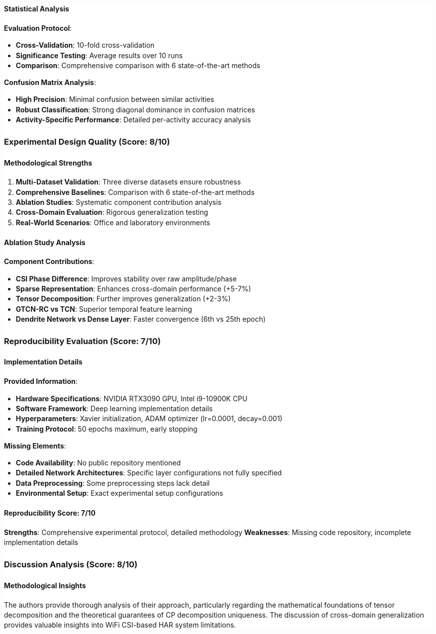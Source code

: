 #### Statistical Analysis
**Evaluation Protocol**:
- **Cross-Validation**: 10-fold cross-validation
- **Significance Testing**: Average results over 10 runs
- **Comparison**: Comprehensive comparison with 6 state-of-the-art methods

**Confusion Matrix Analysis**:
- **High Precision**: Minimal confusion between similar activities
- **Robust Classification**: Strong diagonal dominance in confusion matrices
- **Activity-Specific Performance**: Detailed per-activity accuracy analysis

### Experimental Design Quality (Score: 8/10)

#### Methodological Strengths
1. **Multi-Dataset Validation**: Three diverse datasets ensure robustness
2. **Comprehensive Baselines**: Comparison with 6 state-of-the-art methods
3. **Ablation Studies**: Systematic component contribution analysis
4. **Cross-Domain Evaluation**: Rigorous generalization testing
5. **Real-World Scenarios**: Office and laboratory environments

#### Ablation Study Analysis
**Component Contributions**:
- **CSI Phase Difference**: Improves stability over raw amplitude/phase
- **Sparse Representation**: Enhances cross-domain performance (+5-7%)
- **Tensor Decomposition**: Further improves generalization (+2-3%)
- **GTCN-RC vs TCN**: Superior temporal feature learning
- **Dendrite Network vs Dense Layer**: Faster convergence (6th vs 25th epoch)

### Reproducibility Evaluation (Score: 7/10)

#### Implementation Details
**Provided Information**:
- **Hardware Specifications**: NVIDIA RTX3090 GPU, Intel i9-10900K CPU
- **Software Framework**: Deep learning implementation details
- **Hyperparameters**: Xavier initialization, ADAM optimizer (lr=0.0001, decay=0.001)
- **Training Protocol**: 50 epochs maximum, early stopping

**Missing Elements**:
- **Code Availability**: No public repository mentioned
- **Detailed Network Architectures**: Specific layer configurations not fully specified
- **Data Preprocessing**: Some preprocessing steps lack detail
- **Environmental Setup**: Exact experimental setup configurations

#### Reproducibility Score: 7/10
**Strengths**: Comprehensive experimental protocol, detailed methodology
**Weaknesses**: Missing code repository, incomplete implementation details

### Discussion Analysis (Score: 8/10)

#### Methodological Insights
The authors provide thorough analysis of their approach, particularly regarding the mathematical foundations of tensor decomposition and the theoretical guarantees of CP decomposition uniqueness. The discussion of cross-domain generalization provides valuable insights into WiFi CSI-based HAR system limitations.
